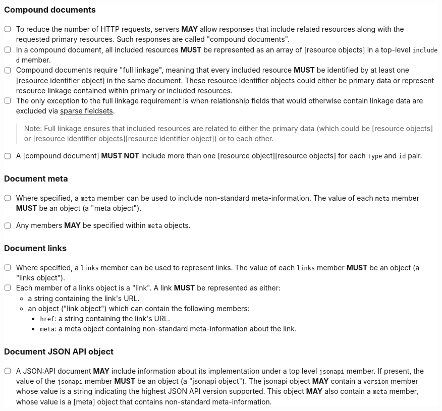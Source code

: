 ### Compound documents

- [ ] To reduce the number of HTTP requests, servers **MAY** allow responses that include related resources along with the requested primary resources. Such responses are called "compound documents".
- [ ] In a compound document, all included resources **MUST** be represented as an array of [resource objects] in a top-level `included` member.
- [ ] Compound documents require "full linkage", meaning that every included resource **MUST** be identified by at least one [resource identifier object] in the same document. These resource identifier objects could either be primary data or represent resource linkage contained within primary or included resources.
- [ ] The only exception to the full linkage requirement is when relationship fields that would otherwise contain linkage data are excluded via [sparse fieldsets](#fetching-sparse-fieldsets).

> Note: Full linkage ensures that included resources are related to either the primary data (which could be [resource objects] or [resource identifier objects][resource identifier object]) or to each other.

- [ ] A [compound document] **MUST NOT** include more than one [resource object][resource objects] for each `type` and `id` pair.

### Document meta

- [ ] Where specified, a `meta` member can be used to include non-standard meta-information. The value of each `meta` member **MUST** be an object (a "meta object").

- [ ] Any members **MAY** be specified within `meta` objects.

### Document links

- [ ] Where specified, a `links` member can be used to represent links. The value of each `links` member **MUST** be an object (a "links object").
- [ ] Each member of a links object is a "link". A link **MUST** be represented as either:
    - a string containing the link's URL.
    - <a id="document-links-link-object"></a>an object ("link object") which can contain the following members:
        - `href`: a string containing the link's URL.
        - `meta`: a meta object containing non-standard meta-information about the link.

### Document JSON API object

- [ ] A JSON:API document **MAY** include information about its implementation under a top level `jsonapi` member. If present, the value of the `jsonapi` member **MUST** be an object (a "jsonapi object"). The jsonapi object **MAY** contain a `version` member whose value is a string indicating the highest JSON API version supported. This object **MAY** also contain a `meta` member, whose value is a [meta] object that contains non-standard meta-information.

